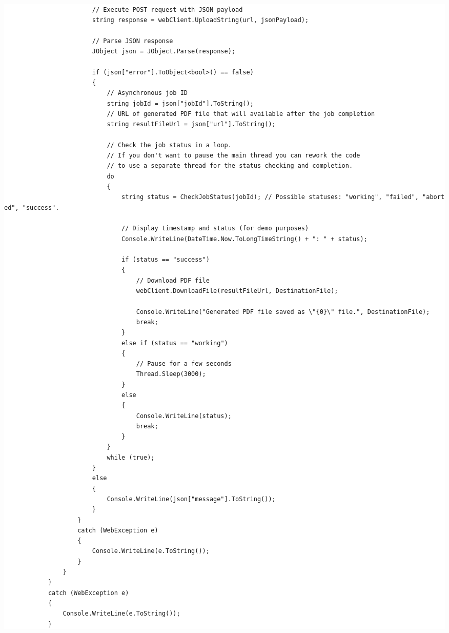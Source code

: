 ```
                        // Execute POST request with JSON payload
                        string response = webClient.UploadString(url, jsonPayload);

                        // Parse JSON response
                        JObject json = JObject.Parse(response);

                        if (json["error"].ToObject<bool>() == false)
                        {
                            // Asynchronous job ID
                            string jobId = json["jobId"].ToString();
                            // URL of generated PDF file that will available after the job completion
                            string resultFileUrl = json["url"].ToString();

                            // Check the job status in a loop. 
                            // If you don't want to pause the main thread you can rework the code 
                            // to use a separate thread for the status checking and completion.
                            do
                            {
                                string status = CheckJobStatus(jobId); // Possible statuses: "working", "failed", "aborted", "success".

                                // Display timestamp and status (for demo purposes)
                                Console.WriteLine(DateTime.Now.ToLongTimeString() + ": " + status);

                                if (status == "success")
                                {
                                    // Download PDF file
                                    webClient.DownloadFile(resultFileUrl, DestinationFile);

                                    Console.WriteLine("Generated PDF file saved as \"{0}\" file.", DestinationFile);
                                    break;
                                }
                                else if (status == "working")
                                {
                                    // Pause for a few seconds
                                    Thread.Sleep(3000);
                                }
                                else
                                {
                                    Console.WriteLine(status);
                                    break;
                                }
                            }
                            while (true);
                        }
                        else
                        {
                            Console.WriteLine(json["message"].ToString());
                        }
                    }
                    catch (WebException e)
                    {
                        Console.WriteLine(e.ToString());
                    }
                }
			}
			catch (WebException e)
			{
				Console.WriteLine(e.ToString());
			}

```